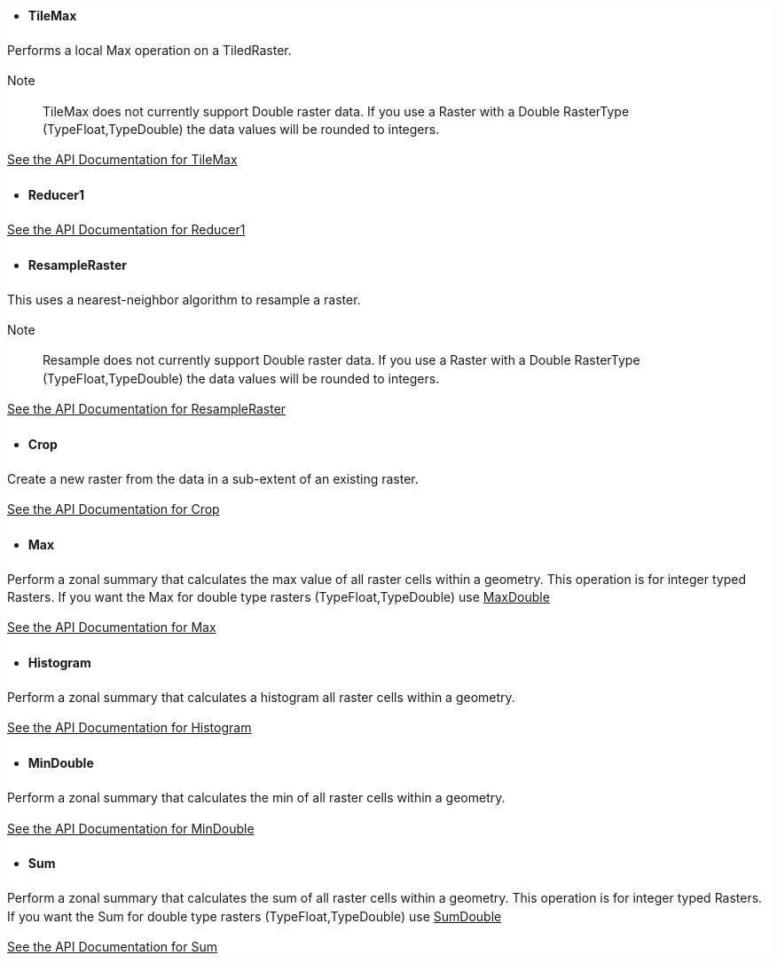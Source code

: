 * #### TileMax
<div id="comment" class="fullcommenttop"><div class="comment cmt"><p>Performs a local Max operation on a TiledRaster.
</p></div><dl class="attributes block"><dt>Note</dt><dd><span class="cmt"><p>TileMax does not currently support Double raster data.
                    If you use a Raster with a Double RasterType (TypeFloat,TypeDouble)
                    the data values will be rounded to integers.
</p></span></dd></dl><a href="http://geotrellis.github.com/latest/api/#geotrellis.raster.op.tiles.TileMax">See the API Documentation for TileMax</a></div>

* #### Reducer1
<div id="comment" class="fullcommenttop"><a href="http://geotrellis.github.com/latest/api/#geotrellis.raster.op.tiles.Reducer1">See the API Documentation for Reducer1</a></div>

* #### ResampleRaster
<div id="comment" class="fullcommenttop"><div class="comment cmt"><p>This uses a nearest-neighbor algorithm to resample a raster.
</p></div><dl class="attributes block"><dt>Note</dt><dd><span class="cmt"><p>Resample does not currently support Double raster data.
                    If you use a Raster with a Double RasterType (TypeFloat,TypeDouble)
                    the data values will be rounded to integers.
</p></span></dd></dl><a href="http://geotrellis.github.com/latest/api/#geotrellis.raster.op.transform.ResampleRaster">See the API Documentation for ResampleRaster</a></div>

* #### Crop
<div id="comment" class="fullcommenttop"><div class="comment cmt"><p>Create a new raster from the data in a sub-extent of an existing raster.
</p></div><a href="http://geotrellis.github.com/latest/api/#geotrellis.raster.op.transform.Crop">See the API Documentation for Crop</a></div>

* #### Max
<div id="comment" class="fullcommenttop"><div class="comment cmt"><p>Perform a zonal summary that calculates the max value of all raster cells within a geometry.
This operation is for integer typed Rasters. If you want the Max for double type rasters
(TypeFloat,TypeDouble) use <a href="MaxDouble.html" class="extype" name="geotrellis.raster.op.zonal.MaxDouble">MaxDouble</a>
</p></div><a href="http://geotrellis.github.com/latest/api/#geotrellis.raster.op.zonal.Max">See the API Documentation for Max</a></div>

* #### Histogram
<div id="comment" class="fullcommenttop"><div class="comment cmt"><p>Perform a zonal summary that calculates a histogram all raster cells within a geometry.
</p></div><a href="http://geotrellis.github.com/latest/api/#geotrellis.raster.op.zonal.Histogram">See the API Documentation for Histogram</a></div>

* #### MinDouble
<div id="comment" class="fullcommenttop"><div class="comment cmt"><p>Perform a zonal summary that calculates the min of all raster cells within a geometry.
</p></div><a href="http://geotrellis.github.com/latest/api/#geotrellis.raster.op.zonal.MinDouble">See the API Documentation for MinDouble</a></div>

* #### Sum
<div id="comment" class="fullcommenttop"><div class="comment cmt"><p>Perform a zonal summary that calculates the sum of all raster cells within a geometry.
This operation is for integer typed Rasters. If you want the Sum for double type rasters
(TypeFloat,TypeDouble) use <a href="SumDouble.html" class="extype" name="geotrellis.raster.op.zonal.SumDouble">SumDouble</a>
</p></div><a href="http://geotrellis.github.com/latest/api/#geotrellis.raster.op.zonal.Sum">See the API Documentation for Sum</a></div>
